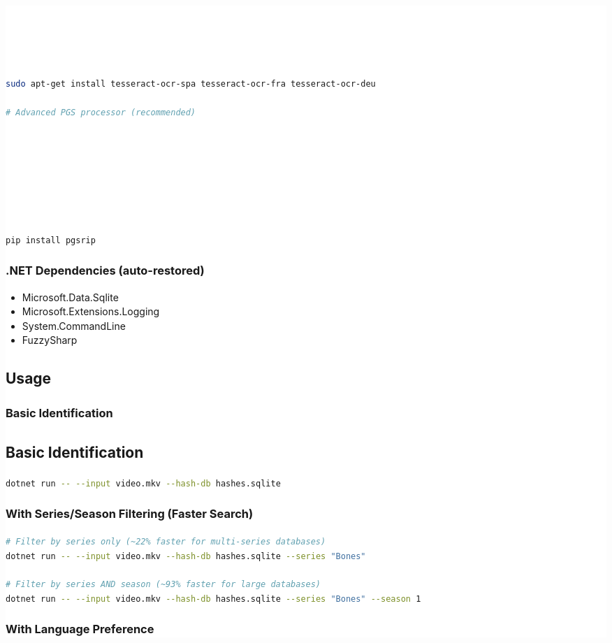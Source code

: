 ```bash





sudo apt-get install tesseract-ocr-spa tesseract-ocr-fra tesseract-ocr-deu

# Advanced PGS processor (recommended)








pip install pgsrip
```


### .NET Dependencies (auto-restored)


- Microsoft.Data.Sqlite
- Microsoft.Extensions.Logging
- System.CommandLine
- FuzzySharp

## Usage


### Basic Identification


## Basic Identification

```bash
dotnet run -- --input video.mkv --hash-db hashes.sqlite
```

### With Series/Season Filtering (Faster Search)

```bash
# Filter by series only (~22% faster for multi-series databases)
dotnet run -- --input video.mkv --hash-db hashes.sqlite --series "Bones"

# Filter by series AND season (~93% faster for large databases)
dotnet run -- --input video.mkv --hash-db hashes.sqlite --series "Bones" --season 1
```

### With Language Preference

